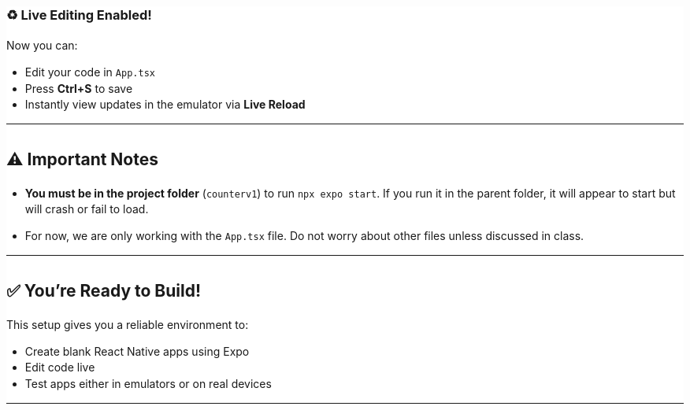 
### ♻️ Live Editing Enabled!

Now you can:

* Edit your code in `App.tsx`
* Press **Ctrl+S** to save
* Instantly view updates in the emulator via **Live Reload**

---

## ⚠️ Important Notes

* **You must be in the project folder** (`counterv1`) to run `npx expo start`.
  If you run it in the parent folder, it will appear to start but will crash or fail to load.

* For now, we are only working with the `App.tsx` file. Do not worry about other files unless discussed in class.

---

## ✅ You’re Ready to Build!
This setup gives you a reliable environment to:

* Create blank React Native apps using Expo
* Edit code live
* Test apps either in emulators or on real devices

---
